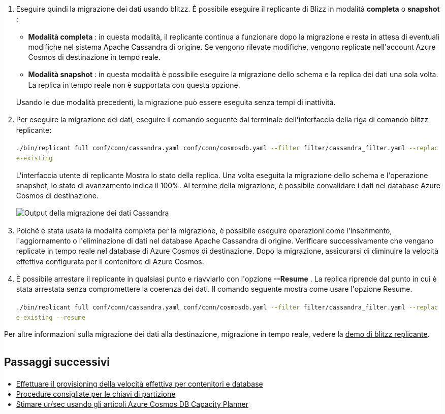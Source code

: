 1. Eseguire quindi la migrazione dei dati usando blitzz. È possibile eseguire il replicante di Blizz in modalità **completa** o **snapshot** :

   * **Modalità completa** : in questa modalità, il replicante continua a funzionare dopo la migrazione e resta in attesa di eventuali modifiche nel sistema Apache Cassandra di origine. Se vengono rilevate modifiche, vengono replicate nell'account Azure Cosmos di destinazione in tempo reale.

   * **Modalità snapshot** : in questa modalità è possibile eseguire la migrazione dello schema e la replica dei dati una sola volta. La replica in tempo reale non è supportata con questa opzione.

   Usando le due modalità precedenti, la migrazione può essere eseguita senza tempi di inattività. 

1. Per eseguire la migrazione dei dati, eseguire il comando seguente dal terminale dell'interfaccia della riga di comando blitzz replicante:

   ```bash
   ./bin/replicant full conf/conn/cassandra.yaml conf/conn/cosmosdb.yaml --filter filter/cassandra_filter.yaml --replace-existing
   ```

   L'interfaccia utente di replicante Mostra lo stato della replica. Una volta eseguita la migrazione dello schema e l'operazione snapshot, lo stato di avanzamento indica il 100%. Al termine della migrazione, è possibile convalidare i dati nel database Azure Cosmos di destinazione.

   ![Output della migrazione dei dati Cassandra](./media/cassandra-migrate-cosmos-db-blitzz/cassandra-data-migration-output.png)


1. Poiché è stata usata la modalità completa per la migrazione, è possibile eseguire operazioni come l'inserimento, l'aggiornamento o l'eliminazione di dati nel database Apache Cassandra di origine. Verificare successivamente che vengano replicate in tempo reale nel database di Azure Cosmos di destinazione. Dopo la migrazione, assicurarsi di diminuire la velocità effettiva configurata per il contenitore di Azure Cosmos.

1. È possibile arrestare il replicante in qualsiasi punto e riavviarlo con l'opzione **--Resume** . La replica riprende dal punto in cui è stata arrestata senza compromettere la coerenza dei dati. Il comando seguente mostra come usare l'opzione Resume.

   ```bash
   ./bin/replicant full conf/conn/cassandra.yaml conf/conn/cosmosdb.yaml --filter filter/cassandra_filter.yaml --replace-existing --resume
   ```

Per altre informazioni sulla migrazione dei dati alla destinazione, migrazione in tempo reale, vedere la [demo di blitzz replicante](https://www.youtube.com/watch?v=fsUhF9LUZmM).

## <a name="next-steps"></a>Passaggi successivi

* [Effettuare il provisioning della velocità effettiva per contenitori e database](set-throughput.md) 
* [Procedure consigliate per le chiavi di partizione](partitioning-overview.md#choose-partitionkey)
* [Stimare ur/sec usando gli articoli Azure Cosmos DB Capacity Planner](estimate-ru-with-capacity-planner.md)
